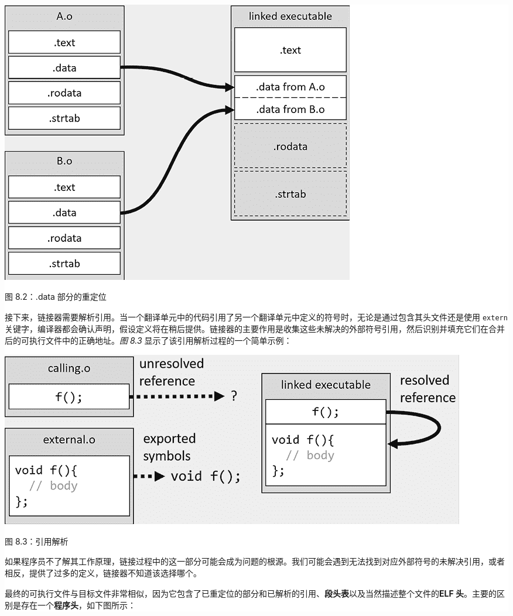 ![](img/B19844_08_02.png)

图 8.2：.data 部分的重定位

接下来，链接器需要解析引用。当一个翻译单元中的代码引用了另一个翻译单元中定义的符号时，无论是通过包含其头文件还是使用 `extern` 关键字，编译器都会确认声明，假设定义将在稍后提供。链接器的主要作用是收集这些未解决的外部符号引用，然后识别并填充它们在合并后的可执行文件中的正确地址。*图 8.3* 显示了该引用解析过程的一个简单示例：

![](img/B19844_08_03.png)

图 8.3：引用解析

如果程序员不了解其工作原理，链接过程中的这一部分可能会成为问题的根源。我们可能会遇到无法找到对应外部符号的未解决引用，或者相反，提供了过多的定义，链接器不知道该选择哪个。

最终的可执行文件与目标文件非常相似，因为它包含了已重定位的部分和已解析的引用、**段头表**以及当然描述整个文件的**ELF 头**。主要的区别是存在一个**程序头**，如下图所示：
